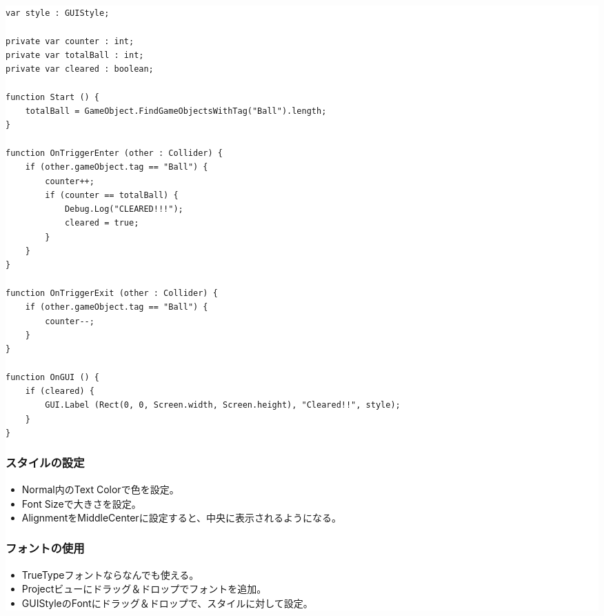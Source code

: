 ```
var style : GUIStyle;

private var counter : int;
private var totalBall : int;
private var cleared : boolean;

function Start () {
	totalBall = GameObject.FindGameObjectsWithTag("Ball").length;
}

function OnTriggerEnter (other : Collider) {
	if (other.gameObject.tag == "Ball") {
		counter++;
		if (counter == totalBall) {
			Debug.Log("CLEARED!!!");
			cleared = true;
		}
	}
}

function OnTriggerExit (other : Collider) {
	if (other.gameObject.tag == "Ball") {
		counter--;
	}
}

function OnGUI () {
	if (cleared) {
    	GUI.Label (Rect(0, 0, Screen.width, Screen.height), "Cleared!!", style);
	}
}
```

### スタイルの設定 ###
  * Normal内のText Colorで色を設定。
  * Font Sizeで大きさを設定。
  * AlignmentをMiddleCenterに設定すると、中央に表示されるようになる。

### フォントの使用 ###
  * TrueTypeフォントならなんでも使える。
  * Projectビューにドラッグ＆ドロップでフォントを追加。
  * GUIStyleのFontにドラッグ＆ドロップで、スタイルに対して設定。